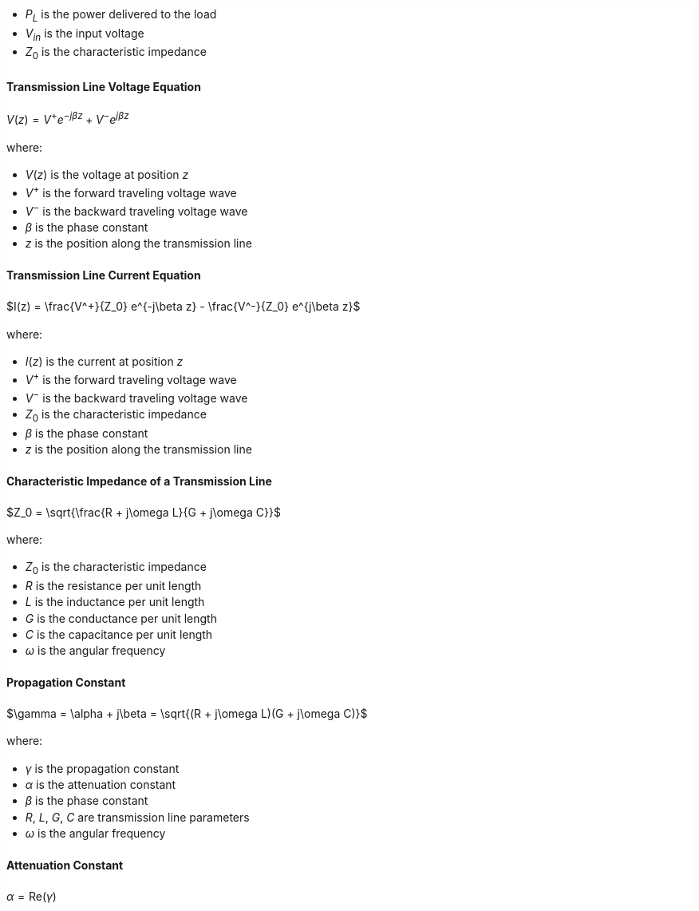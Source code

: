 -   $P_L$ is the power delivered to the load
-   $V_{in}$ is the input voltage
-   $Z_0$ is the characteristic impedance

#### Transmission Line Voltage Equation

$V(z) = V^+ e^{-j\beta z} + V^- e^{j\beta z}$

where:

-   $V(z)$ is the voltage at position $z$
-   $V^+$ is the forward traveling voltage wave
-   $V^-$ is the backward traveling voltage wave
-   $\beta$ is the phase constant
-   $z$ is the position along the transmission line

#### Transmission Line Current Equation

$I(z) = \frac{V^+}{Z_0} e^{-j\beta z} - \frac{V^-}{Z_0} e^{j\beta z}$

where:

-   $I(z)$ is the current at position $z$
-   $V^+$ is the forward traveling voltage wave
-   $V^-$ is the backward traveling voltage wave
-   $Z_0$ is the characteristic impedance
-   $\beta$ is the phase constant
-   $z$ is the position along the transmission line

#### Characteristic Impedance of a Transmission Line

$Z_0 = \sqrt{\frac{R + j\omega L}{G + j\omega C}}$

where:

-   $Z_0$ is the characteristic impedance
-   $R$ is the resistance per unit length
-   $L$ is the inductance per unit length
-   $G$ is the conductance per unit length
-   $C$ is the capacitance per unit length
-   $\omega$ is the angular frequency

#### Propagation Constant

$\gamma = \alpha + j\beta = \sqrt{(R + j\omega L)(G + j\omega C)}$

where:

-   $\gamma$ is the propagation constant
-   $\alpha$ is the attenuation constant
-   $\beta$ is the phase constant
-   $R$, $L$, $G$, $C$ are transmission line parameters
-   $\omega$ is the angular frequency

#### Attenuation Constant

$\alpha = \text{Re}(\gamma)$
